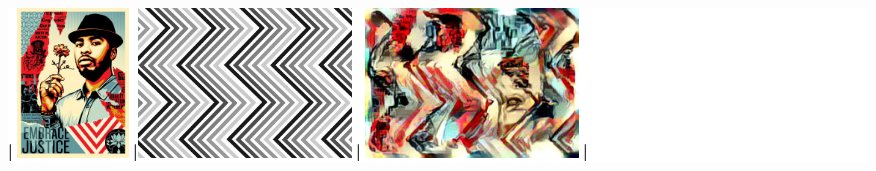 | <img src="./images/styles1/1style15.jpg" height="150"> |<img src="./images/source_image/src11.jpg" height="150"> | <img src="./images/src11/style15.jpg" height="150"> |